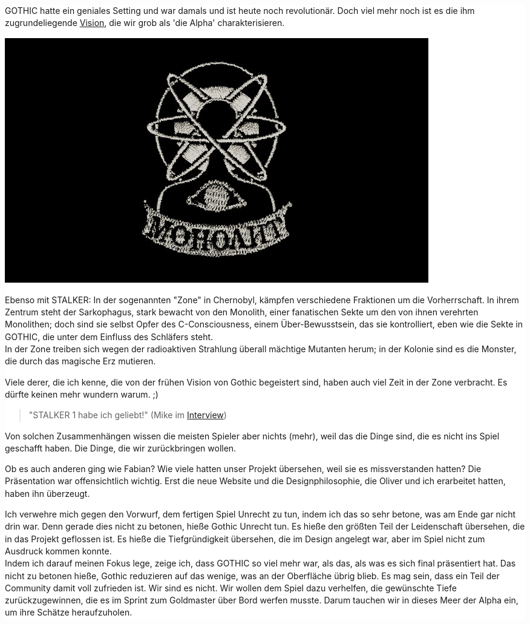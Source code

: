 GOTHIC hatte ein geniales Setting und war damals und ist heute noch revolutionär. Doch viel mehr noch ist es die ihm zugrundeliegende [Vision](/vision/vision-of-gothic), die wir grob als 'die Alpha' charakterisieren.

![Die Monolith-Fraktion](/appendix/behind-the-scenes/rescue-of-design/monolith-2.jpg)

Ebenso mit STALKER: In der sogenannten "Zone" in Chernobyl, kämpfen verschiedene Fraktionen um die Vorherrschaft. In ihrem Zentrum steht der Sarkophagus, stark bewacht von den Monolith, einer fanatischen Sekte um den von ihnen verehrten Monolithen; doch sind sie selbst Opfer des C-Consciousness, einem Über-Bewusstsein, das sie kontrolliert, eben wie die Sekte in GOTHIC, die unter dem Einfluss des Schläfers steht.  
In der Zone treiben sich wegen der radioaktiven Strahlung überall mächtige Mutanten herum; in der Kolonie sind es die Monster, die durch das magische Erz mutieren.

Viele derer, die ich kenne, die von der frühen Vision von Gothic begeistert sind, haben auch viel Zeit in der Zone verbracht. Es dürfte keinen mehr wundern warum. ;)
    
> "STALKER 1 habe ich geliebt!" (Mike im [Interview](https://gothicarchive.org/postrelease/interviews/MikeHoge_30_01_2021_Part1.html))

Von solchen Zusammenhängen wissen die meisten Spieler aber nichts (mehr), weil das die Dinge sind, die es nicht ins Spiel geschafft haben. Die Dinge, die wir zurückbringen wollen.

Ob es auch anderen ging wie Fabian? Wie viele hatten unser Projekt übersehen, weil sie es missverstanden hatten? Die Präsentation war offensichtlich wichtig. Erst die neue Website und die Designphilosophie, die Oliver und ich erarbeitet hatten, haben ihn überzeugt.

Ich verwehre mich gegen den Vorwurf, dem fertigen Spiel Unrecht zu tun, indem ich das so sehr betone, was am Ende gar nicht drin war. Denn gerade dies nicht zu betonen, hieße Gothic Unrecht tun. Es hieße den größten Teil der Leidenschaft übersehen, die in das Projekt geflossen ist. Es hieße die Tiefgründigkeit übersehen, die im Design angelegt war, aber im Spiel nicht zum Ausdruck kommen konnte.  
Indem ich darauf meinen Fokus lege, zeige ich, dass GOTHIC so viel mehr war, als das, als was es sich final präsentiert hat. Das nicht zu betonen hieße, Gothic reduzieren auf das wenige, was an der Oberfläche übrig blieb. Es mag sein, dass ein Teil der Community damit voll zufrieden ist. Wir sind es nicht. Wir wollen dem Spiel dazu verhelfen, die gewünschte Tiefe zurückzugewinnen, die es im Sprint zum Goldmaster über Bord werfen musste. Darum tauchen wir in dieses Meer der Alpha ein, um ihre Schätze heraufzuholen.
